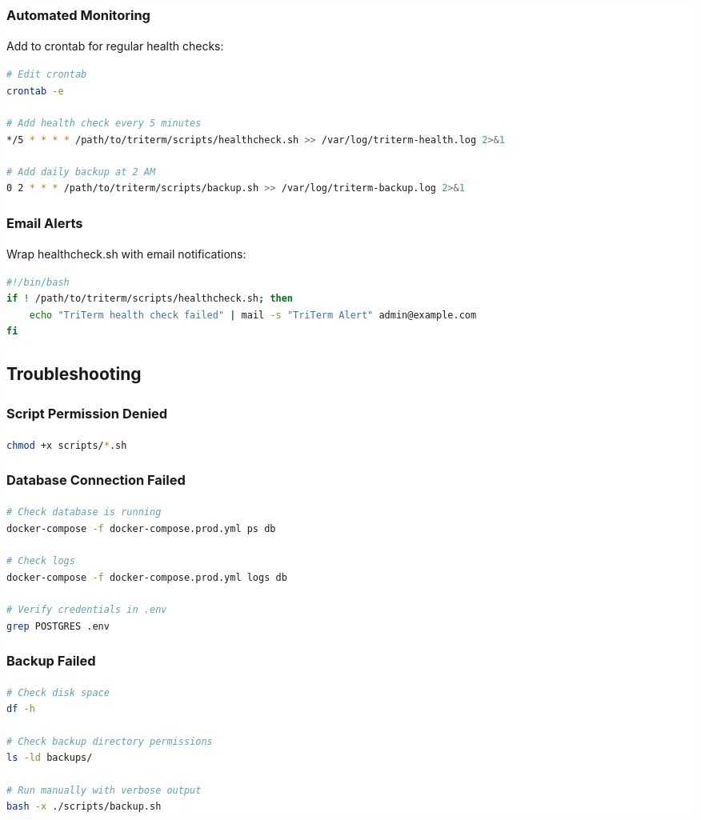 ### Automated Monitoring

Add to crontab for regular health checks:

```bash
# Edit crontab
crontab -e

# Add health check every 5 minutes
*/5 * * * * /path/to/triterm/scripts/healthcheck.sh >> /var/log/triterm-health.log 2>&1

# Add daily backup at 2 AM
0 2 * * * /path/to/triterm/scripts/backup.sh >> /var/log/triterm-backup.log 2>&1
```

### Email Alerts

Wrap healthcheck.sh with email notifications:

```bash
#!/bin/bash
if ! /path/to/triterm/scripts/healthcheck.sh; then
    echo "TriTerm health check failed" | mail -s "TriTerm Alert" admin@example.com
fi
```

## Troubleshooting

### Script Permission Denied

```bash
chmod +x scripts/*.sh
```

### Database Connection Failed

```bash
# Check database is running
docker-compose -f docker-compose.prod.yml ps db

# Check logs
docker-compose -f docker-compose.prod.yml logs db

# Verify credentials in .env
grep POSTGRES .env
```

### Backup Failed

```bash
# Check disk space
df -h

# Check backup directory permissions
ls -ld backups/

# Run manually with verbose output
bash -x ./scripts/backup.sh
```
